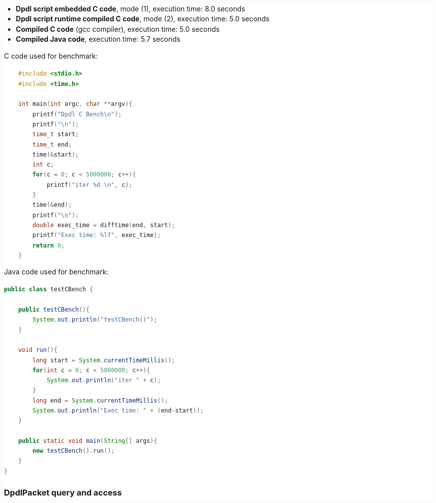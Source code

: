* **Dpdl script embedded C code**, mode (1), execution time: 8.0 seconds
* **Dpdl script runtime compiled C code**, mode (2), execution time: 5.0 seconds
* **Compiled C code** (gcc compiler), execution time: 5.0 seconds
* **Compiled Java code**, execution time: 5.7 seconds

C code used for benchmark:

```c
	#include <stdio.h>
	#include <time.h>
	
	int main(int argc, char **argv){
		printf("Dpdl C Bench\n");
		printf("\n");
	    time_t start;
	    time_t end;
	    time(&start);
	    int c;
		for(c = 0; c < 5000000; c++){
			printf("iter %d \n", c);
		}
		time(&end);
		printf("\n");
		double exec_time = difftime(end, start);
		printf("Exec time: %lf", exec_time);
	    return 0;
	}
```

Java code used for benchmark:

```java
public class testCBench {

	public testCBench(){
		System.out.println("testCBench()");
	}

	void run(){
		long start = System.currentTimeMillis();
		for(int c = 0; c < 5000000; c++){
			System.out.println("iter " + c);
		}
		long end = System.currentTimeMillis();
		System.out.println("Exec time: " + (end-start));
	}

	public static void main(String[] args){
		new testCBench().run();		
	}
}
```

### DpdlPacket query and access

